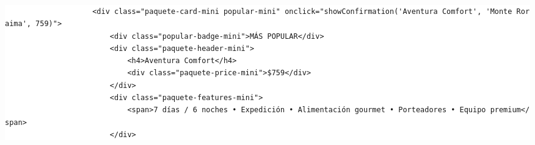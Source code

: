                        <div class="paquete-card-mini popular-mini" onclick="showConfirmation('Aventura Comfort', 'Monte Roraima', 759)">
                            <div class="popular-badge-mini">MÁS POPULAR</div>
                            <div class="paquete-header-mini">
                                <h4>Aventura Comfort</h4>
                                <div class="paquete-price-mini">$759</div>
                            </div>
                            <div class="paquete-features-mini">
                                <span>7 días / 6 noches • Expedición • Alimentación gourmet • Porteadores • Equipo premium</span>
                            </div>
